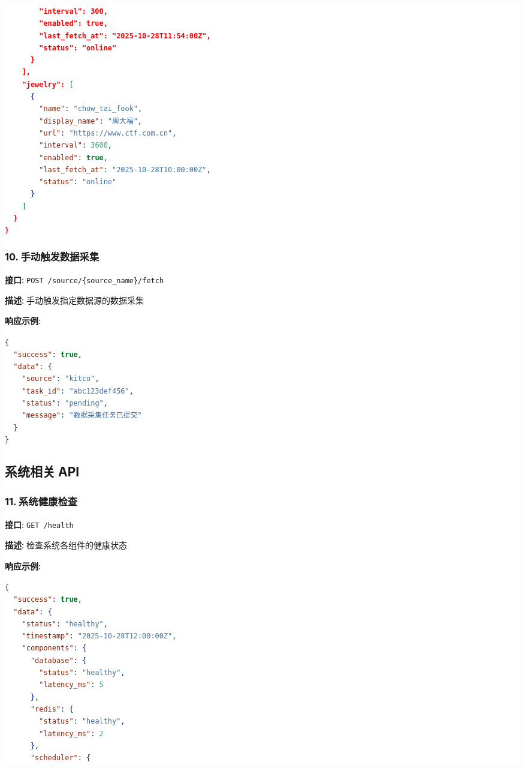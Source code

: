 ```json
        "interval": 300,
        "enabled": true,
        "last_fetch_at": "2025-10-28T11:54:00Z",
        "status": "online"
      }
    ],
    "jewelry": [
      {
        "name": "chow_tai_fook",
        "display_name": "周大福",
        "url": "https://www.ctf.com.cn",
        "interval": 3600,
        "enabled": true,
        "last_fetch_at": "2025-10-28T10:00:00Z",
        "status": "online"
      }
    ]
  }
}
```

### 10. 手动触发数据采集

**接口**: `POST /source/{source_name}/fetch`

**描述**: 手动触发指定数据源的数据采集

**响应示例**:
```json
{
  "success": true,
  "data": {
    "source": "kitco",
    "task_id": "abc123def456",
    "status": "pending",
    "message": "数据采集任务已提交"
  }
}
```

## 系统相关 API

### 11. 系统健康检查

**接口**: `GET /health`

**描述**: 检查系统各组件的健康状态

**响应示例**:
```json
{
  "success": true,
  "data": {
    "status": "healthy",
    "timestamp": "2025-10-28T12:00:00Z",
    "components": {
      "database": {
        "status": "healthy",
        "latency_ms": 5
      },
      "redis": {
        "status": "healthy",
        "latency_ms": 2
      },
      "scheduler": {
```